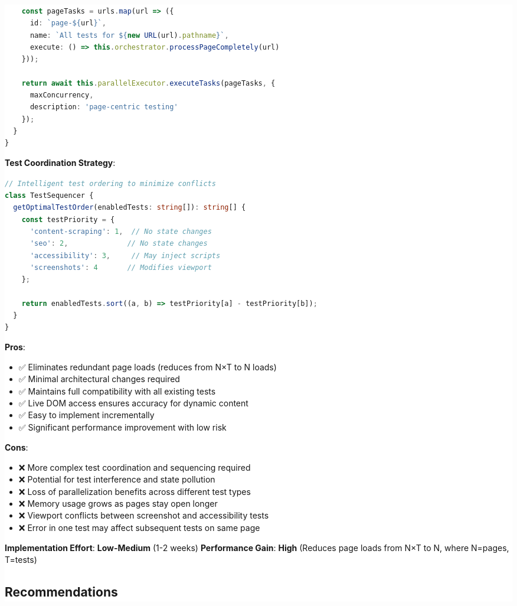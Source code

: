 ```typescript
    const pageTasks = urls.map(url => ({
      id: `page-${url}`,
      name: `All tests for ${new URL(url).pathname}`,
      execute: () => this.orchestrator.processPageCompletely(url)
    }));

    return await this.parallelExecutor.executeTasks(pageTasks, {
      maxConcurrency,
      description: 'page-centric testing'
    });
  }
}
```

**Test Coordination Strategy**:
```typescript
// Intelligent test ordering to minimize conflicts
class TestSequencer {
  getOptimalTestOrder(enabledTests: string[]): string[] {
    const testPriority = {
      'content-scraping': 1,  // No state changes
      'seo': 2,              // No state changes  
      'accessibility': 3,     // May inject scripts
      'screenshots': 4       // Modifies viewport
    };
    
    return enabledTests.sort((a, b) => testPriority[a] - testPriority[b]);
  }
}
```

**Pros**:
- ✅ Eliminates redundant page loads (reduces from N×T to N loads)
- ✅ Minimal architectural changes required
- ✅ Maintains full compatibility with all existing tests
- ✅ Live DOM access ensures accuracy for dynamic content
- ✅ Easy to implement incrementally
- ✅ Significant performance improvement with low risk

**Cons**:
- ❌ More complex test coordination and sequencing required
- ❌ Potential for test interference and state pollution
- ❌ Loss of parallelization benefits across different test types
- ❌ Memory usage grows as pages stay open longer
- ❌ Viewport conflicts between screenshot and accessibility tests
- ❌ Error in one test may affect subsequent tests on same page

**Implementation Effort**: **Low-Medium** (1-2 weeks)
**Performance Gain**: **High** (Reduces page loads from N×T to N, where N=pages, T=tests)

## Recommendations
